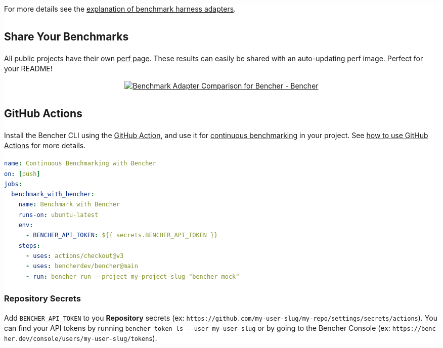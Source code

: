 For more details see the [explanation of benchmark harness adapters](https://bencher.dev/docs/explanation/adapters).

## Share Your Benchmarks

All public projects have their own [perf page](https://bencher.dev/perf). These results can easily be shared with an auto-updating perf image. Perfect for your README!

<p align="center">
  <a href="https://bencher.dev/perf/bencher?key=true&metric_kind=latency&tab=benchmarks&testbeds=0d991aac-b241-493a-8b0f-8d41419455d2&branches=619d15ed-0fbd-4ccb-86cb-fddf3124da29&benchmarks=3525f177-fc8f-4a92-bd2f-dda7c4e15699%2C1db23e93-f909-40aa-bf42-838cc7ae05f5&start_time=1674950400000">
    <img
      src="https://api.bencher.dev/v0/projects/bencher/perf/img?branches=619d15ed-0fbd-4ccb-86cb-fddf3124da29&testbeds=0d991aac-b241-493a-8b0f-8d41419455d2&benchmarks=3525f177-fc8f-4a92-bd2f-dda7c4e15699%2C1db23e93-f909-40aa-bf42-838cc7ae05f5&metric_kind=latency&start_time=1674950400000&title=Benchmark+Adapter+Comparison"
      title="Benchmark Adapter Comparison"
      alt="Benchmark Adapter Comparison for Bencher - Bencher"
    />
  </a>
</p>

## GitHub Actions

Install the Bencher CLI using the [GitHub Action](https://github.com/marketplace/actions/bencher-cli),
and use it for [continuous benchmarking](https://bencher.dev/docs/explanation/continuous-benchmarking) in your project.
See [how to use GitHub Actions](https://bencher.dev/docs/how-to/github-actions) for more details.

```yaml
name: Continuous Benchmarking with Bencher
on: [push]
jobs:
  benchmark_with_bencher:
    name: Benchmark with Bencher
    runs-on: ubuntu-latest
    env:
      - BENCHER_API_TOKEN: ${{ secrets.BENCHER_API_TOKEN }}
    steps:
      - uses: actions/checkout@v3
      - uses: bencherdev/bencher@main
      - run: bencher run --project my-project-slug "bencher mock"
```

### Repository Secrets

Add `BENCHER_API_TOKEN` to you **Repository** secrets (ex: `https://github.com/my-user-slug/my-repo/settings/secrets/actions`). You can find your API tokens by running `bencher token ls --user my-user-slug` or by going to the Bencher Console (ex: `https://bencher.dev/console/users/my-user-slug/tokens`).
